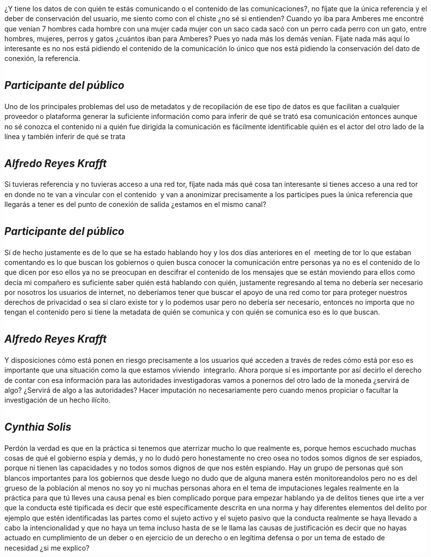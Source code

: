 ¿Y tiene los datos de con quién te estás comunicando o el contenido de las comunicaciones?, no fíjate que la única referencia y el deber de conservación del usuario, me siento como con el chiste ¿no sé si entienden? Cuando yo iba para Amberes me encontré que venían 7 hombres cada hombre con una mujer cada mujer con un saco cada sacó con un perro cada perro con un gato, entre hombres, mujeres, perros y gatos ¿cuántos iban para Amberes? Pues yo nada más los demás venían. Fíjate nada más aquí lo interesante es no nos está pidiendo el contenido de la comunicación lo único que nos está pidiendo la conservación del dato de conexión, la referencia. 

## _Participante del público_ ## 
Uno de los principales problemas del uso de metadatos y de recopilación de ese tipo de datos es que facilitan a cualquier proveedor o plataforma generar la suficiente información como para inferir de qué se trató esa comunicación entonces aunque no sé conozca el contenido ni a quién fue dirigida la comunicación es fácilmente identificable quién es el actor del otro lado de la línea y también inferir de qué se trata

## _Alfredo Reyes Krafft_ ##
Si tuvieras referencia y no tuvieras acceso a una red tor, fíjate nada más qué cosa tan interesante si tienes acceso a una red tor en donde no te van a vincular con el contenido  y van a anonimizar precisamente a los participes pues la única referencia que llegarás a tener es del punto de conexión de salida ¿estamos en el mismo canal? 
## _Participante del público_ ## 
Sí de hecho justamente es de lo que se ha estado hablando hoy y los dos días anteriores en el  meeting de tor lo que estaban comentando es lo que buscan los gobiernos o quien busca conocer la comunicación entre personas ya no es el contenido de lo que dicen por eso ellos ya no se preocupan en descifrar el contenido de los mensajes que se están moviendo para ellos como decía mi compañero es suficiente saber quién está hablando con quién, justamente regresando al tema no debería ser necesario por nosotros los usuarios de internet, no deberíamos tener que buscar el apoyo de una red como tor para proteger nuestros derechos de privacidad o sea sí claro existe tor y lo podemos usar pero no debería ser necesario, entonces no importa que no tengan el contenido pero si tiene la metadata de quién se comunica y con quién se comunica eso es lo que buscan. 

## _Alfredo Reyes Krafft_ ##
Y disposiciones cómo está ponen en riesgo precisamente a los usuarios qué acceden a través de redes cómo está por eso es importante que una situación como la que estamos viviendo  integrarlo. Ahora porque sí es importante por así decirlo el derecho de contar con esa información para las autoridades investigadoras vamos a ponernos del otro lado de la moneda ¿servirá de algo? ¿Servirá de algo a las autoridades? Hacer imputación no necesariamente pero cuando menos propiciar o facultar la investigación de un hecho ilícito. 

## _Cynthia Solis_ ##
Perdón la verdad es que en la práctica si tenemos que aterrizar mucho lo que realmente es, porque hemos escuchado muchas cosas de qué el gobierno espía y demás, y no lo dudó pero honestamente no creo osea no todos somos dignos de ser espiados, porque ni tienen las capacidades y no todos somos dignos de que nos estén espiando. Hay un grupo de personas qué son blancos importantes para los gobiernos que desde luego no dudo que de alguna manera estén monitoreandolos pero no es del grueso de la población al menos no soy yo ni muchas personas ahora en el tema de imputaciones legales realmente en la práctica para que tú lleves una causa penal es bien complicado porque para empezar hablando ya de delitos tienes que irte a ver que la conducta esté tipificada es decir que esté específicamente descrita en una norma y hay diferentes elementos del delito por ejemplo que estén identificadas las partes como el sujeto activo y el sujeto pasivo que la conducta realmente se haya llevado a cabo la intencionalidad y que no haya un tema incluso hasta de se le llama las causas de justificación es decir que no hayas actuado en cumplimiento de un deber o en ejercicio de un derecho o en legítima defensa o por un tema de estado de necesidad ¿si me explico?